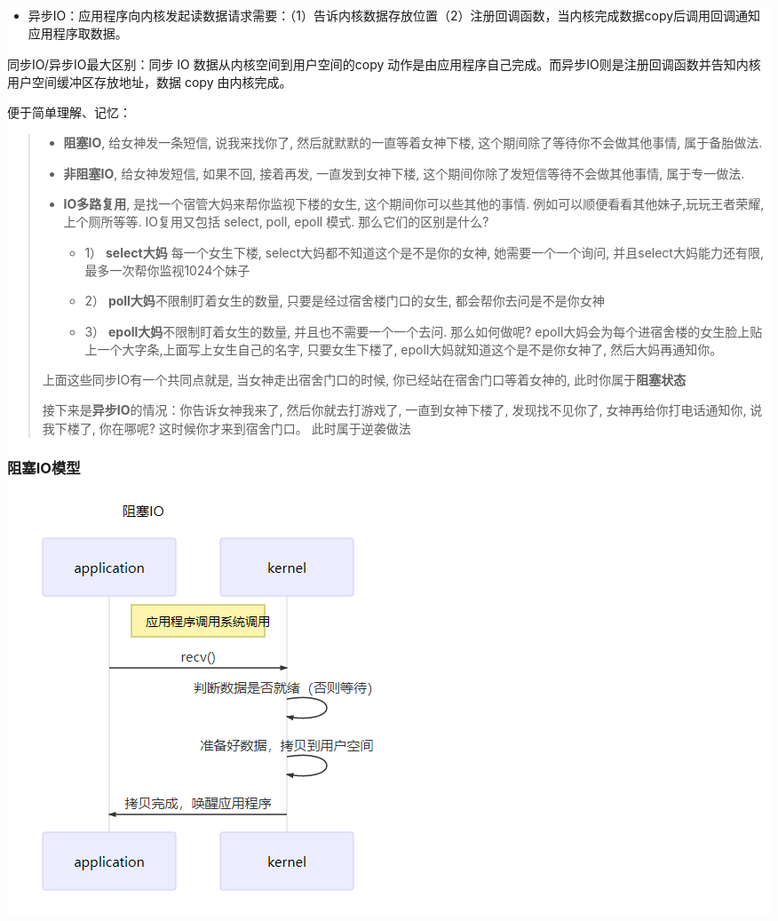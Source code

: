 * 异步IO：应用程序向内核发起读数据请求需要：（1）告诉内核数据存放位置（2）注册回调函数，当内核完成数据copy后调用回调通知应用程序取数据。

同步IO/异步IO最大区别：同步 IO 数据从内核空间到用户空间的copy 动作是由应用程序自己完成。而异步IO则是注册回调函数并告知内核用户空间缓冲区存放地址，数据 copy 由内核完成。

 便于简单理解、记忆：

> * **阻塞IO**, 给女神发一条短信, 说我来找你了, 然后就默默的一直等着女神下楼, 这个期间除了等待你不会做其他事情, 属于备胎做法.
>
> * **非阻塞IO**, 给女神发短信, 如果不回, 接着再发, 一直发到女神下楼, 这个期间你除了发短信等待不会做其他事情, 属于专一做法.
>
> * **IO多路复用**, 是找一个宿管大妈来帮你监视下楼的女生, 这个期间你可以些其他的事情. 例如可以顺便看看其他妹子,玩玩王者荣耀, 上个厕所等等. IO复用又包括 select, poll, epoll 模式. 那么它们的区别是什么?
>
>   - 1） **select大妈** 每一个女生下楼, select大妈都不知道这个是不是你的女神, 她需要一个一个询问, 并且select大妈能力还有限, 最多一次帮你监视1024个妹子
>
>   - 2） **poll大妈**不限制盯着女生的数量, 只要是经过宿舍楼门口的女生, 都会帮你去问是不是你女神
>
>   - 3） **epoll大妈**不限制盯着女生的数量, 并且也不需要一个一个去问. 那么如何做呢? epoll大妈会为每个进宿舍楼的女生脸上贴上一个大字条,上面写上女生自己的名字, 只要女生下楼了, epoll大妈就知道这个是不是你女神了, 然后大妈再通知你。
>     
>上面这些同步IO有一个共同点就是, 当女神走出宿舍门口的时候, 你已经站在宿舍门口等着女神的, 此时你属于**阻塞状态**
>
>接下来是**异步IO**的情况：你告诉女神我来了, 然后你就去打游戏了, 一直到女神下楼了, 发现找不见你了, 女神再给你打电话通知你, 说我下楼了, 你在哪呢? 这时候你才来到宿舍门口。 此时属于逆袭做法



### **阻塞IO模型**

![img](./面经查.assets/350840-20200519144755295-1051060229.png)
